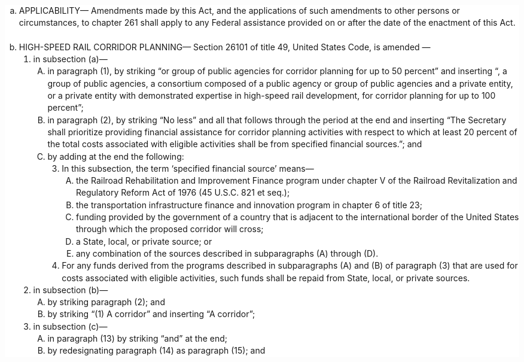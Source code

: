   <ol type = "a">
    <li>
      APPLICABILITY&mdash; Amendments made by this Act, and the applications of such amendments to other persons or circumstances, to chapter 261 shall apply to any Federal assistance provided on or after the date of the enactment of this Act.
    </li><br>
    <li>
      HIGH-SPEED RAIL CORRIDOR PLANNING&mdash; Section 26101 of title 49, United States Code, is amended &mdash;
      <ol>
        <li>
          in subsection (a)&mdash;
          <ol type = "A">
            <li>
              <span class="footnote" data-footnote="A private entity with demonstrated expertise in high-speed rail development is now able to develop high speed rail without the need for a consortium with any public agencies. This would allow an entity such as SNCF to develop high speed rail in the US without the need for anyone else.">in paragraph (1), by striking “or group of public agencies for corridor planning for up to 50 percent” and inserting “, a group of public agencies, a consortium composed of a public agency or group of public agencies and a private entity, or a private entity with demonstrated expertise in high-speed rail development, for corridor planning for up to 100 percent”;</span>
            </li>
            <li>
              in paragraph (2), by striking “No less” and all that follows through the period at the end and inserting “The Secretary shall prioritize providing financial assistance for corridor planning activities with respect to which at least 20 percent of the total costs associated with eligible activities shall be from specified financial sources.”; and
            </li>
            <li>
              by adding at the end the following:
              <ol start = "3" class = "quote">
                <li>
                  In this subsection, the term ‘specified financial source’ means&mdash;
                  <ol type = "A">
                    <li>the Railroad Rehabilitation and Improvement Finance program under chapter V of the Railroad Revitalization and Regulatory Reform Act of 1976 (45 U.S.C. 821 et seq.);</li>
                    <li>the transportation infrastructure finance and innovation program in chapter 6 of title 23;</li>
                    <li>funding provided by the government of a country that is adjacent to the international border of the United States through which the proposed corridor will cross;</li>
                    <li>a State, local, or private source; or</li>
                    <li>any combination of the sources described in subparagraphs (A) through (D).</li>
                  </ol>
                </li>
                <li>
                  For any funds derived from the programs described in subparagraphs (A) and (B) of paragraph (3) that are used for costs associated with eligible activities, such funds shall be repaid from State, local, or private sources.
                </li>
              </ol>
            </li>
          </ol>
        </li>
        <li>
          in subsection (b)&mdash;
          <ol type = "A">
            <li>by striking paragraph (2); and</li>
            <li>by striking “(1) A corridor” and inserting “A corridor”;</li>
          </ol>
        </li>
        <li>
          in subsection (c)&mdash;
          <ol type = "A">
            <li>in paragraph (13) by striking “and” at the end;</li>
            <li>by redesignating paragraph (14) as paragraph (15); and</li>